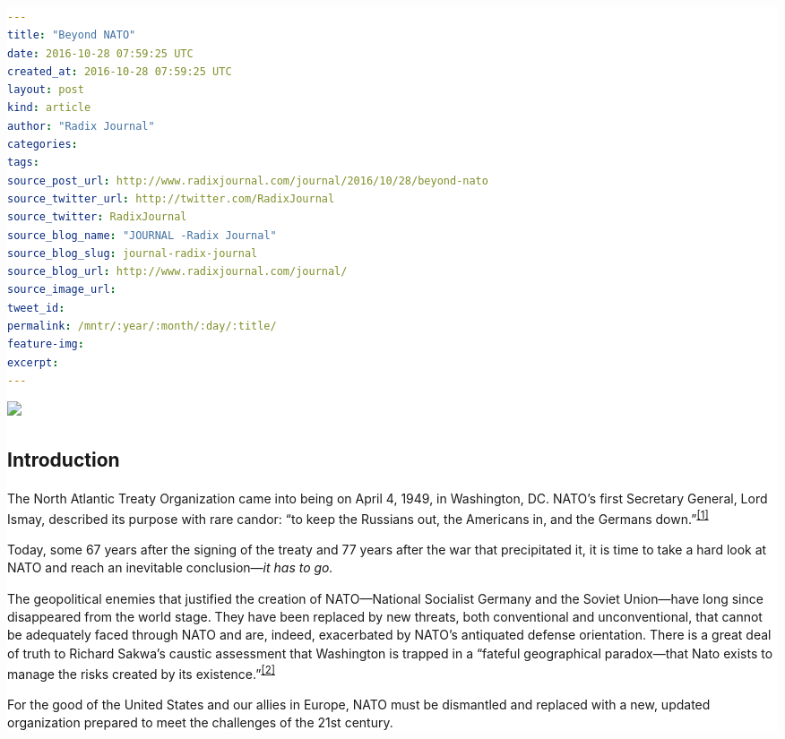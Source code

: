 ```yaml
---
title: "Beyond NATO"
date: 2016-10-28 07:59:25 UTC
created_at: 2016-10-28 07:59:25 UTC
layout: post
kind: article
author: "Radix Journal"
categories: 
tags: 
source_post_url: http://www.radixjournal.com/journal/2016/10/28/beyond-nato
source_twitter_url: http://twitter.com/RadixJournal
source_twitter: RadixJournal
source_blog_name: "JOURNAL -Radix Journal"
source_blog_slug: journal-radix-journal
source_blog_url: http://www.radixjournal.com/journal/
source_image_url: 
tweet_id:
permalink: /mntr/:year/:month/:day/:title/
feature-img: 
excerpt:
---
```

<img class="thumb-image" src="https://static1.squarespace.com/static/51c946cde4b0f05142538988/t/5813026815d5db39cc32a9bd/1477640841325/?format=1000w">
          
        

        

      
    
    
  


<h2>Introduction</h2>

<p>The North Atlantic Treaty Organization came into being on April 4, 1949, in Washington, DC. NATO’s first Secretary General, Lord Ismay, described its purpose with rare candor: “to keep the Russians out, the Americans in, and the Germans down.”<sup><a id="ffn1" href="#fn1" class="footnote">[1]</a></sup></p>

<p>Today, some 67 years after the signing of the treaty and 77 years after the war that precipitated it, it is time to take a hard look at NATO and reach an inevitable conclusion—<em>it has to go.</em></p>

<p>The geopolitical enemies that justified the creation of NATO—National Socialist Germany and the Soviet Union—have long since disappeared from the world stage. They have been replaced by new threats, both conventional and unconventional, that cannot be adequately faced through NATO and are, indeed, exacerbated by NATO’s antiquated defense orientation. There is a great deal of truth to Richard Sakwa’s caustic assessment that Washington is trapped in a “fateful geographical paradox—that Nato exists to manage the risks created by its existence.”<sup><a id="ffn2" href="#fn2" class="footnote">[2]</a></sup> </p>

<p>For the good of the United States and our allies in Europe, NATO must be dismantled and replaced with a new, updated organization prepared to meet the challenges of the 21st century.</p>
